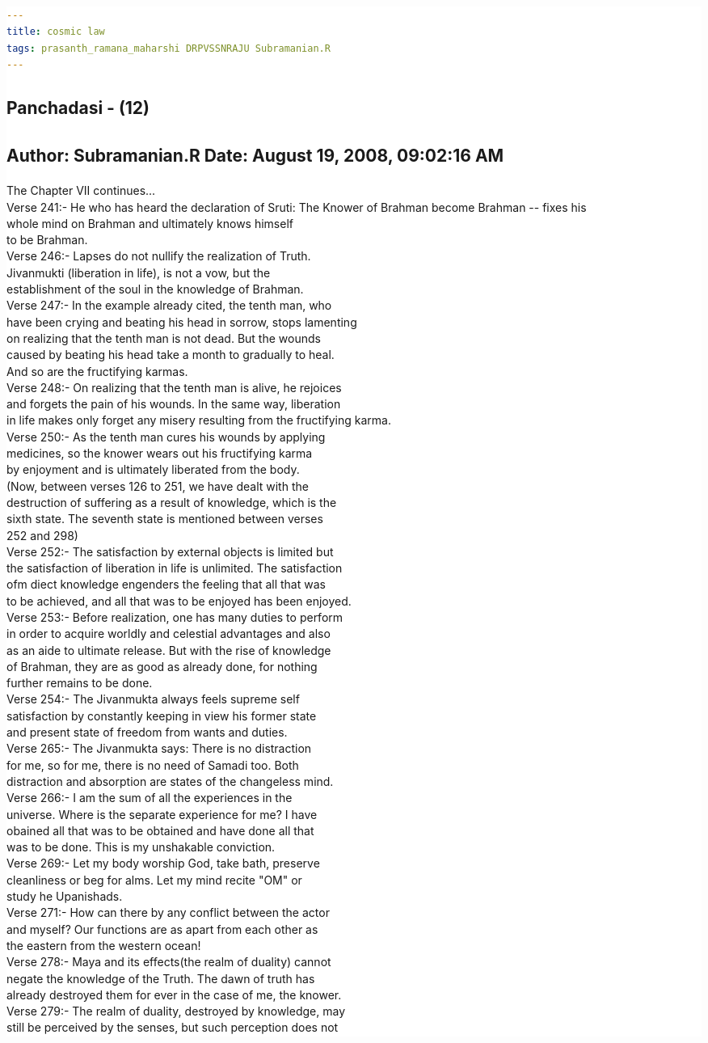 ```yaml
--- 
title: cosmic law   
tags: prasanth_ramana_maharshi DRPVSSNRAJU Subramanian.R  
---  
```

## Panchadasi - (12)  
Author: Subramanian.R       Date: August 19, 2008, 09:02:16 AM  
---  
The Chapter VII continues...   
Verse 241:- He who has heard the declaration of Sruti: The Knower of Brahman become Brahman -- fixes his   
whole mind on Brahman and ultimately knows himself   
to be Brahman.   
Verse 246:- Lapses do not nullify the realization of Truth.   
Jivanmukti (liberation in life), is not a vow, but the   
establishment of the soul in the knowledge of Brahman.   
Verse 247:- In the example already cited, the tenth man, who   
have been crying and beating his head in sorrow, stops lamenting   
on realizing that the tenth man is not dead. But the wounds   
caused by beating his head take a month to gradually to heal.   
And so are the fructifying karmas.   
Verse 248:- On realizing that the tenth man is alive, he rejoices   
and forgets the pain of his wounds. In the same way, liberation   
in life makes only forget any misery resulting from the fructifying karma.   
Verse 250:- As the tenth man cures his wounds by applying   
medicines, so the knower wears out his fructifying karma   
by enjoyment and is ultimately liberated from the body.   
(Now, between verses 126 to 251, we have dealt with the   
destruction of suffering as a result of knowledge, which is the   
sixth state. The seventh state is mentioned between verses   
252 and 298)   
Verse 252:- The satisfaction by external objects is limited but   
the satisfaction of liberation in life is unlimited. The satisfaction   
ofm diect knowledge engenders the feeling that all that was   
to be achieved, and all that was to be enjoyed has been enjoyed.   
Verse 253:- Before realization, one has many duties to perform   
in order to acquire worldly and celestial advantages and also   
as an aide to ultimate release. But with the rise of knowledge   
of Brahman, they are as good as already done, for nothing   
further remains to be done.   
Verse 254:- The Jivanmukta always feels supreme self   
satisfaction by constantly keeping in view his former state   
and present state of freedom from wants and duties.   
Verse 265:- The Jivanmukta says: There is no distraction   
for me, so for me, there is no need of Samadi too. Both   
distraction and absorption are states of the changeless mind.   
Verse 266:- I am the sum of all the experiences in the   
universe. Where is the separate experience for me? I have   
obained all that was to be obtained and have done all that   
was to be done. This is my unshakable conviction.   
Verse 269:- Let my body worship God, take bath, preserve   
cleanliness or beg for alms. Let my mind recite "OM" or   
study he Upanishads.   
Verse 271:- How can there by any conflict between the actor   
and myself? Our functions are as apart from each other as   
the eastern from the western ocean!   
Verse 278:- Maya and its effects(the realm of duality) cannot   
negate the knowledge of the Truth. The dawn of truth has   
already destroyed them for ever in the case of me, the knower.   
Verse 279:- The realm of duality, destroyed by knowledge, may   
still be perceived by the senses, but such perception does not   
